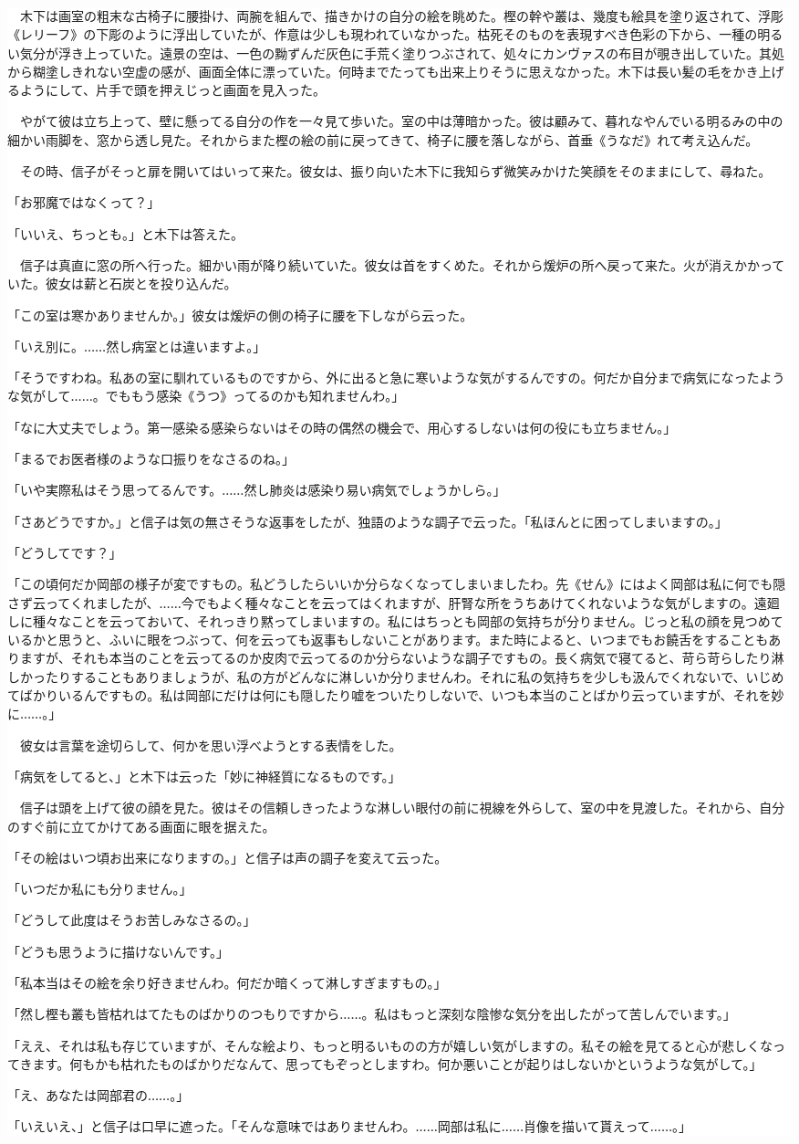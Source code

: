 


　木下は画室の粗末な古椅子に腰掛け、両腕を組んで、描きかけの自分の絵を眺めた。樫の幹や叢は、幾度も絵具を塗り返されて、浮彫《レリーフ》の下彫のように浮出していたが、作意は少しも現われていなかった。枯死そのものを表現すべき色彩の下から、一種の明るい気分が浮き上っていた。遠景の空は、一色の黝ずんだ灰色に手荒く塗りつぶされて、処々にカンヴァスの布目が覗き出していた。其処から糊塗しきれない空虚の感が、画面全体に漂っていた。何時までたっても出来上りそうに思えなかった。木下は長い髪の毛をかき上げるようにして、片手で頭を押えじっと画面を見入った。

　やがて彼は立ち上って、壁に懸ってる自分の作を一々見て歩いた。室の中は薄暗かった。彼は顧みて、暮れなやんでいる明るみの中の細かい雨脚を、窓から透し見た。それからまた樫の絵の前に戻ってきて、椅子に腰を落しながら、首垂《うなだ》れて考え込んだ。

　その時、信子がそっと扉を開いてはいって来た。彼女は、振り向いた木下に我知らず微笑みかけた笑顔をそのままにして、尋ねた。

「お邪魔ではなくって？」

「いいえ、ちっとも。」と木下は答えた。

　信子は真直に窓の所へ行った。細かい雨が降り続いていた。彼女は首をすくめた。それから煖炉の所へ戻って来た。火が消えかかっていた。彼女は薪と石炭とを投り込んだ。

「この室は寒かありませんか。」彼女は煖炉の側の椅子に腰を下しながら云った。

「いえ別に。……然し病室とは違いますよ。」

「そうですわね。私あの室に馴れているものですから、外に出ると急に寒いような気がするんですの。何だか自分まで病気になったような気がして……。でももう感染《うつ》ってるのかも知れませんわ。」

「なに大丈夫でしょう。第一感染る感染らないはその時の偶然の機会で、用心するしないは何の役にも立ちません。」

「まるでお医者様のような口振りをなさるのね。」

「いや実際私はそう思ってるんです。……然し肺炎は感染り易い病気でしょうかしら。」

「さあどうですか。」と信子は気の無さそうな返事をしたが、独語のような調子で云った。「私ほんとに困ってしまいますの。」

「どうしてです？」

「この頃何だか岡部の様子が変ですもの。私どうしたらいいか分らなくなってしまいましたわ。先《せん》にはよく岡部は私に何でも隠さず云ってくれましたが、……今でもよく種々なことを云ってはくれますが、肝腎な所をうちあけてくれないような気がしますの。遠廻しに種々なことを云っておいて、それっきり黙ってしまいますの。私にはちっとも岡部の気持ちが分りません。じっと私の顔を見つめているかと思うと、ふいに眼をつぶって、何を云っても返事もしないことがあります。また時によると、いつまでもお饒舌をすることもありますが、それも本当のことを云ってるのか皮肉で云ってるのか分らないような調子ですもの。長く病気で寝てると、苛ら苛らしたり淋しかったりすることもありましょうが、私の方がどんなに淋しいか分りませんわ。それに私の気持ちを少しも汲んでくれないで、いじめてばかりいるんですもの。私は岡部にだけは何にも隠したり嘘をついたりしないで、いつも本当のことばかり云っていますが、それを妙に……。」

　彼女は言葉を途切らして、何かを思い浮べようとする表情をした。

「病気をしてると、」と木下は云った「妙に神経質になるものです。」

　信子は頭を上げて彼の顔を見た。彼はその信頼しきったような淋しい眼付の前に視線を外らして、室の中を見渡した。それから、自分のすぐ前に立てかけてある画面に眼を据えた。

「その絵はいつ頃お出来になりますの。」と信子は声の調子を変えて云った。

「いつだか私にも分りません。」

「どうして此度はそうお苦しみなさるの。」

「どうも思うように描けないんです。」

「私本当はその絵を余り好きませんわ。何だか暗くって淋しすぎますもの。」

「然し樫も叢も皆枯れはてたものばかりのつもりですから……。私はもっと深刻な陰惨な気分を出したがって苦しんでいます。」

「ええ、それは私も存じていますが、そんな絵より、もっと明るいものの方が嬉しい気がしますの。私その絵を見てると心が悲しくなってきます。何もかも枯れたものばかりだなんて、思ってもぞっとしますわ。何か悪いことが起りはしないかというような気がして。」

「え、あなたは岡部君の……。」

「いえいえ、」と信子は口早に遮った。「そんな意味ではありませんわ。……岡部は私に……肖像を描いて貰えって……。」
